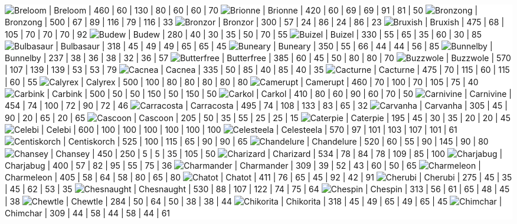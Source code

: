 ![Breloom](https://img.pokemondb.net/sprites/sword-shield/icon/breloom.png) | Breloom | 460 | 60 | 130 | 80 | 60 | 60 | 70
![Brionne](https://img.pokemondb.net/sprites/sword-shield/icon/brionne.png) | Brionne | 420 | 60 | 69 | 69 | 91 | 81 | 50
![Bronzong](https://img.pokemondb.net/sprites/sword-shield/icon/bronzong.png) | Bronzong | 500 | 67 | 89 | 116 | 79 | 116 | 33
![Bronzor](https://img.pokemondb.net/sprites/sword-shield/icon/bronzor.png) | Bronzor | 300 | 57 | 24 | 86 | 24 | 86 | 23
![Bruxish](https://img.pokemondb.net/sprites/sword-shield/icon/bruxish.png) | Bruxish | 475 | 68 | 105 | 70 | 70 | 70 | 92
![Budew](https://img.pokemondb.net/sprites/sword-shield/icon/budew.png) | Budew | 280 | 40 | 30 | 35 | 50 | 70 | 55
![Buizel](https://img.pokemondb.net/sprites/sword-shield/icon/buizel.png) | Buizel | 330 | 55 | 65 | 35 | 60 | 30 | 85
![Bulbasaur](https://img.pokemondb.net/sprites/sword-shield/icon/bulbasaur.png) | Bulbasaur | 318 | 45 | 49 | 49 | 65 | 65 | 45
![Buneary](https://img.pokemondb.net/sprites/sword-shield/icon/buneary.png) | Buneary | 350 | 55 | 66 | 44 | 44 | 56 | 85
![Bunnelby](https://img.pokemondb.net/sprites/sword-shield/icon/bunnelby.png) | Bunnelby | 237 | 38 | 36 | 38 | 32 | 36 | 57
![Butterfree](https://img.pokemondb.net/sprites/sword-shield/icon/butterfree.png) | Butterfree | 385 | 60 | 45 | 50 | 80 | 80 | 70
![Buzzwole](https://img.pokemondb.net/sprites/sword-shield/icon/buzzwole.png) | Buzzwole | 570 | 107 | 139 | 139 | 53 | 53 | 79
![Cacnea](https://img.pokemondb.net/sprites/sword-shield/icon/cacnea.png) | Cacnea | 335 | 50 | 85 | 40 | 85 | 40 | 35
![Cacturne](https://img.pokemondb.net/sprites/sword-shield/icon/cacturne.png) | Cacturne | 475 | 70 | 115 | 60 | 115 | 60 | 55
![Calyrex](https://img.pokemondb.net/sprites/sword-shield/icon/calyrex.png) | Calyrex | 500 | 100 | 80 | 80 | 80 | 80 | 80
![Camerupt](https://img.pokemondb.net/sprites/sword-shield/icon/camerupt.png) | Camerupt | 460 | 70 | 100 | 70 | 105 | 75 | 40
![Carbink](https://img.pokemondb.net/sprites/sword-shield/icon/carbink.png) | Carbink | 500 | 50 | 50 | 150 | 50 | 150 | 50
![Carkol](https://img.pokemondb.net/sprites/sword-shield/icon/carkol.png) | Carkol | 410 | 80 | 60 | 90 | 60 | 70 | 50
![Carnivine](https://img.pokemondb.net/sprites/sword-shield/icon/carnivine.png) | Carnivine | 454 | 74 | 100 | 72 | 90 | 72 | 46
![Carracosta](https://img.pokemondb.net/sprites/sword-shield/icon/carracosta.png) | Carracosta | 495 | 74 | 108 | 133 | 83 | 65 | 32
![Carvanha](https://img.pokemondb.net/sprites/sword-shield/icon/carvanha.png) | Carvanha | 305 | 45 | 90 | 20 | 65 | 20 | 65
![Cascoon](https://img.pokemondb.net/sprites/sword-shield/icon/cascoon.png) | Cascoon | 205 | 50 | 35 | 55 | 25 | 25 | 15
![Caterpie](https://img.pokemondb.net/sprites/sword-shield/icon/caterpie.png) | Caterpie | 195 | 45 | 30 | 35 | 20 | 20 | 45
![Celebi](https://img.pokemondb.net/sprites/sword-shield/icon/celebi.png) | Celebi | 600 | 100 | 100 | 100 | 100 | 100 | 100
![Celesteela](https://img.pokemondb.net/sprites/sword-shield/icon/celesteela.png) | Celesteela | 570 | 97 | 101 | 103 | 107 | 101 | 61
![Centiskorch](https://img.pokemondb.net/sprites/sword-shield/icon/centiskorch.png) | Centiskorch | 525 | 100 | 115 | 65 | 90 | 90 | 65
![Chandelure](https://img.pokemondb.net/sprites/sword-shield/icon/chandelure.png) | Chandelure | 520 | 60 | 55 | 90 | 145 | 90 | 80
![Chansey](https://img.pokemondb.net/sprites/sword-shield/icon/chansey.png) | Chansey | 450 | 250 | 5 | 5 | 35 | 105 | 50
![Charizard](https://img.pokemondb.net/sprites/sword-shield/icon/charizard.png) | Charizard | 534 | 78 | 84 | 78 | 109 | 85 | 100
![Charjabug](https://img.pokemondb.net/sprites/sword-shield/icon/charjabug.png) | Charjabug | 400 | 57 | 82 | 95 | 55 | 75 | 36
![Charmander](https://img.pokemondb.net/sprites/sword-shield/icon/charmander.png) | Charmander | 309 | 39 | 52 | 43 | 60 | 50 | 65
![Charmeleon](https://img.pokemondb.net/sprites/sword-shield/icon/charmeleon.png) | Charmeleon | 405 | 58 | 64 | 58 | 80 | 65 | 80
![Chatot](https://img.pokemondb.net/sprites/sword-shield/icon/chatot.png) | Chatot | 411 | 76 | 65 | 45 | 92 | 42 | 91
![Cherubi](https://img.pokemondb.net/sprites/sword-shield/icon/cherubi.png) | Cherubi | 275 | 45 | 35 | 45 | 62 | 53 | 35
![Chesnaught](https://img.pokemondb.net/sprites/sword-shield/icon/chesnaught.png) | Chesnaught | 530 | 88 | 107 | 122 | 74 | 75 | 64
![Chespin](https://img.pokemondb.net/sprites/sword-shield/icon/chespin.png) | Chespin | 313 | 56 | 61 | 65 | 48 | 45 | 38
![Chewtle](https://img.pokemondb.net/sprites/sword-shield/icon/chewtle.png) | Chewtle | 284 | 50 | 64 | 50 | 38 | 38 | 44
![Chikorita](https://img.pokemondb.net/sprites/sword-shield/icon/chikorita.png) | Chikorita | 318 | 45 | 49 | 65 | 49 | 65 | 45
![Chimchar](https://img.pokemondb.net/sprites/sword-shield/icon/chimchar.png) | Chimchar | 309 | 44 | 58 | 44 | 58 | 44 | 61